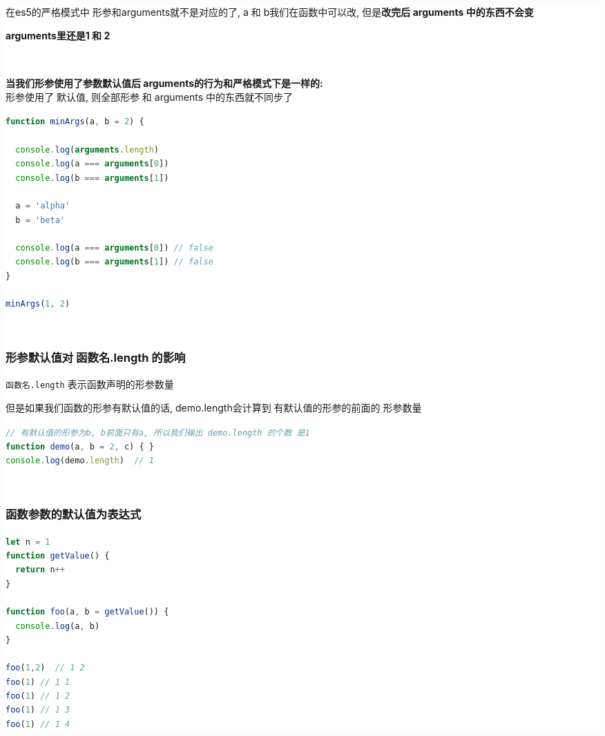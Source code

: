 在es5的严格模式中 形参和arguments就不是对应的了, a 和 b我们在函数中可以改, 但是**改完后 arguments 中的东西不会变** 

**arguments里还是1 和 2**

<br>

**当我们形参使用了参数默认值后 arguments的行为和严格模式下是一样的:**  
形参使用了 默认值, 则全部形参 和 arguments 中的东西就不同步了
```js
function minArgs(a, b = 2) {

  console.log(arguments.length)
  console.log(a === arguments[0])
  console.log(b === arguments[1])

  a = 'alpha'
  b = 'beta'

  console.log(a === arguments[0]) // false
  console.log(b === arguments[1]) // false
}

minArgs(1, 2)
```

<br>

### 形参默认值对 函数名.length 的影响
``函数名.length`` 表示函数声明的形参数量

但是如果我们函数的形参有默认值的话, demo.length会计算到 有默认值的形参的前面的 形参数量

```js
// 有默认值的形参为b, b前面只有a, 所以我们输出 demo.length 的个数 是1
function demo(a, b = 2, c) { }
console.log(demo.length)  // 1
```

<br>

### 函数参数的默认值为表达式
```js
let n = 1
function getValue() {
  return n++
}

function foo(a, b = getValue()) {
  console.log(a, b)
}

foo(1,2)  // 1 2
foo(1) // 1 1
foo(1) // 1 2
foo(1) // 1 3
foo(1) // 1 4
```
